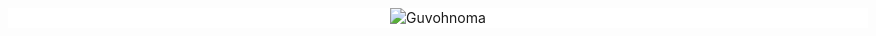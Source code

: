 <!DOCTYPE html>
<html lang="uz">
<head>
    <meta charset="UTF-8">
    <title>Guvohnoma</title>
    <style>
        body {
            margin: 0;
            padding: 0;
            text-align: center;
            background: #fff;
        }
        img {
            max-width: 100%;
            height: auto;
        }
    </style>
</head>
<body>
    <img src="guvohnoma.jpg" alt="Guvohnoma">
</body>
</html>

